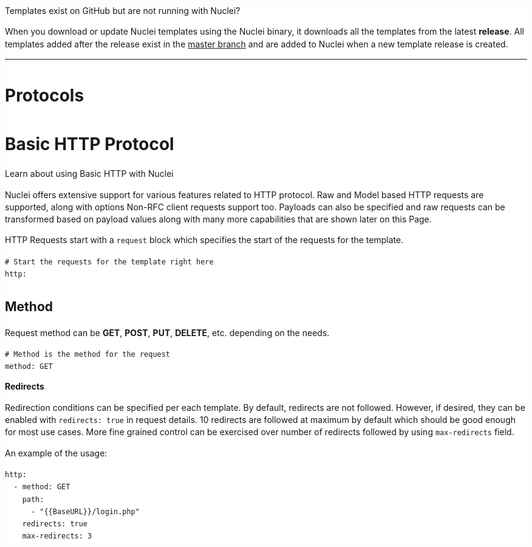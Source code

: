 Templates exist on GitHub but are not running with Nuclei?

When you download or update Nuclei templates using the Nuclei binary, it
downloads all the templates from the latest **release**. All templates added
after the release exist in the [master
branch](https://github.com/projectdiscovery/nuclei-templates) and are added to
Nuclei when a new template release is created.



---

# Protocols

Basic HTTP Protocol
===================

Learn about using Basic HTTP with Nuclei

Nuclei offers extensive support for various features related to HTTP protocol. Raw and Model based HTTP requests are supported, along with options Non-RFC client requests support too. Payloads can also be specified and raw requests can be transformed based on payload values along with many more capabilities that are shown later on this Page.

HTTP Requests start with a `request` block which specifies the start of the requests for the template.

```
# Start the requests for the template right here
http:

```

[​](#method)Method
------------------

Request method can be **GET**, **POST**, **PUT**, **DELETE**, etc. depending on the needs.

```
# Method is the method for the request
method: GET

```

**Redirects**

Redirection conditions can be specified per each template. By default, redirects are not followed. However, if desired, they can be enabled with `redirects: true` in request details. 10 redirects are followed at maximum by default which should be good enough for most use cases. More fine grained control can be exercised over number of redirects followed by using `max-redirects` field.

An example of the usage:

```
http:
  - method: GET
    path:
      - "{{BaseURL}}/login.php"
    redirects: true
    max-redirects: 3

```

